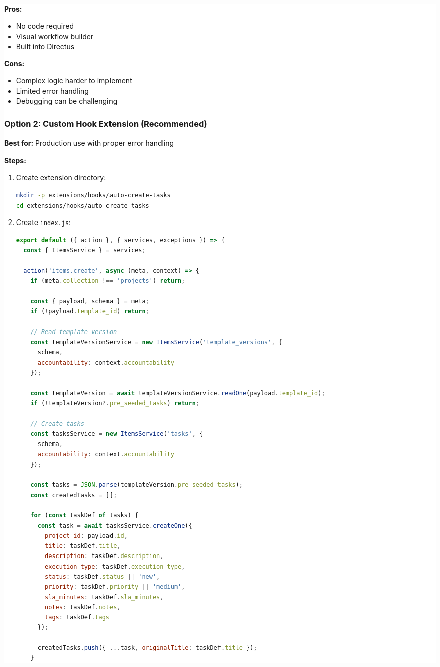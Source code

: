 **Pros:**
- No code required
- Visual workflow builder
- Built into Directus

**Cons:**
- Complex logic harder to implement
- Limited error handling
- Debugging can be challenging

### Option 2: Custom Hook Extension (Recommended)

**Best for:** Production use with proper error handling

**Steps:**
1. Create extension directory:
   ```bash
   mkdir -p extensions/hooks/auto-create-tasks
   cd extensions/hooks/auto-create-tasks
   ```

2. Create `index.js`:
   ```javascript
   export default ({ action }, { services, exceptions }) => {
     const { ItemsService } = services;

     action('items.create', async (meta, context) => {
       if (meta.collection !== 'projects') return;

       const { payload, schema } = meta;
       if (!payload.template_id) return;

       // Read template version
       const templateVersionService = new ItemsService('template_versions', {
         schema,
         accountability: context.accountability
       });

       const templateVersion = await templateVersionService.readOne(payload.template_id);
       if (!templateVersion?.pre_seeded_tasks) return;

       // Create tasks
       const tasksService = new ItemsService('tasks', {
         schema,
         accountability: context.accountability
       });

       const tasks = JSON.parse(templateVersion.pre_seeded_tasks);
       const createdTasks = [];

       for (const taskDef of tasks) {
         const task = await tasksService.createOne({
           project_id: payload.id,
           title: taskDef.title,
           description: taskDef.description,
           execution_type: taskDef.execution_type,
           status: taskDef.status || 'new',
           priority: taskDef.priority || 'medium',
           sla_minutes: taskDef.sla_minutes,
           notes: taskDef.notes,
           tags: taskDef.tags
         });

         createdTasks.push({ ...task, originalTitle: taskDef.title });
       }

   ```